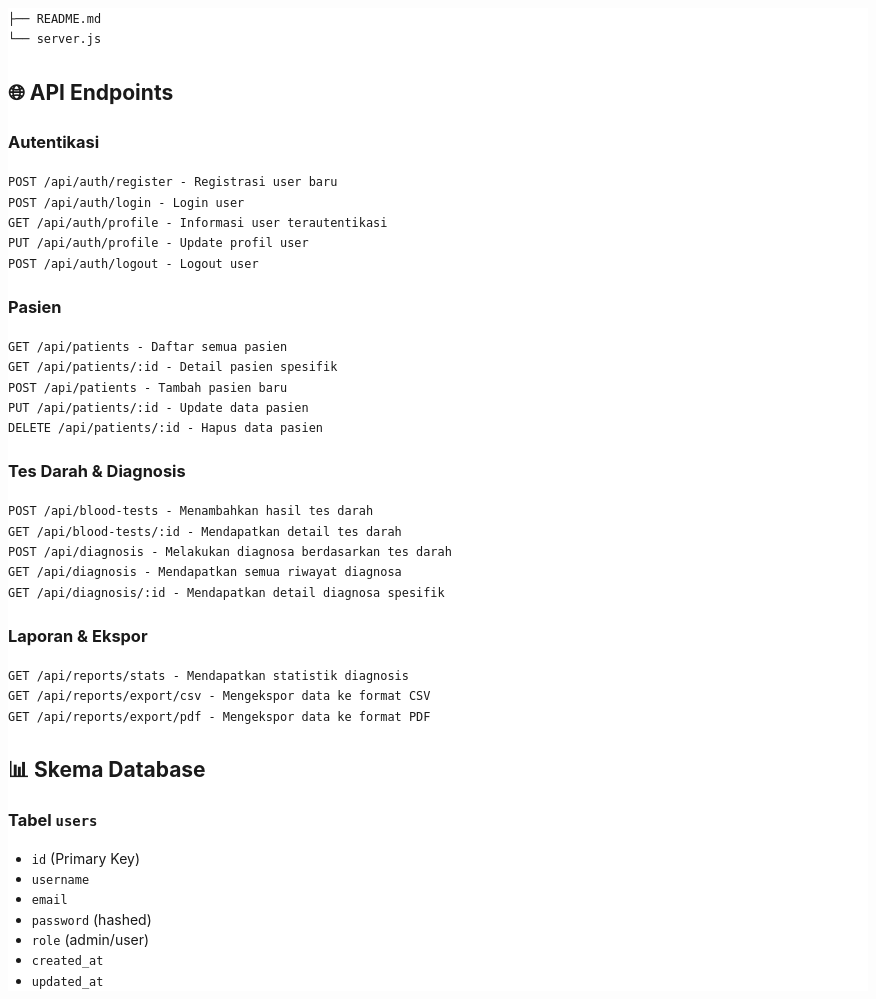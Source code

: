 ```
├── README.md
└── server.js
```

## 🌐 API Endpoints

### Autentikasi

```
POST /api/auth/register - Registrasi user baru
POST /api/auth/login - Login user
GET /api/auth/profile - Informasi user terautentikasi
PUT /api/auth/profile - Update profil user
POST /api/auth/logout - Logout user
```

### Pasien

```
GET /api/patients - Daftar semua pasien
GET /api/patients/:id - Detail pasien spesifik
POST /api/patients - Tambah pasien baru
PUT /api/patients/:id - Update data pasien
DELETE /api/patients/:id - Hapus data pasien
```

### Tes Darah & Diagnosis

```
POST /api/blood-tests - Menambahkan hasil tes darah
GET /api/blood-tests/:id - Mendapatkan detail tes darah
POST /api/diagnosis - Melakukan diagnosa berdasarkan tes darah
GET /api/diagnosis - Mendapatkan semua riwayat diagnosa
GET /api/diagnosis/:id - Mendapatkan detail diagnosa spesifik
```

### Laporan & Ekspor

```
GET /api/reports/stats - Mendapatkan statistik diagnosis
GET /api/reports/export/csv - Mengekspor data ke format CSV
GET /api/reports/export/pdf - Mengekspor data ke format PDF
```

## 📊 Skema Database

### Tabel `users`
- `id` (Primary Key)
- `username`
- `email`
- `password` (hashed)
- `role` (admin/user)
- `created_at`
- `updated_at`
